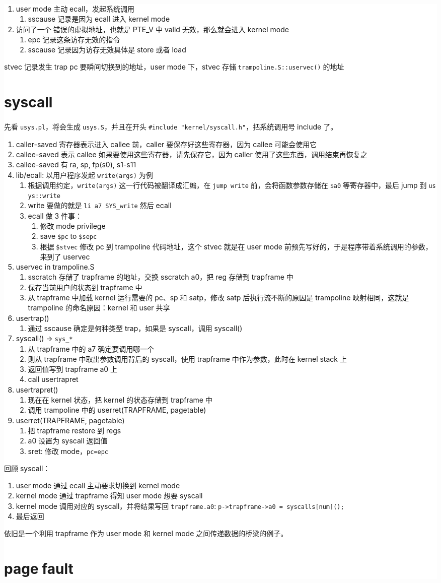 1. user mode 主动 ecall，发起系统调用
    1. sscause 记录是因为 ecall 进入 kernel mode
2. 访问了一个 错误的虚拟地址，也就是 PTE_V 中 valid 无效，那么就会进入 kernel mode
    1. epc 记录这条访存无效的指令
    2. sscause 记录因为访存无效具体是 store 或者 load

stvec 记录发生 trap pc 要瞬间切换到的地址，user mode 下，stvec 存储 `trampoline.S::uservec()` 的地址

# syscall

先看 `usys.pl`，将会生成 `usys.S`，并且在开头 `#include "kernel/syscall.h"`，把系统调用号 include 了。

1. caller-saved 寄存器表示进入 callee 前，caller 要保存好这些寄存器，因为 callee 可能会使用它
2. callee-saved 表示 callee 如果要使用这些寄存器，请先保存它，因为 caller 使用了这些东西，调用结束再恢复之
3. callee-saved 有 ra, sp, fp(s0), s1-s11
4. lib/ecall: 以用户程序发起 `write(args)` 为例
    1. 根据调用约定，`write(args)` 这一行代码被翻译成汇编，在 `jump write` 前，会将函数参数存储在 `$a0` 等寄存器中，最后 jump 到 `usys::write`
    2. write 要做的就是 `li a7 SYS_write` 然后 ecall
    3. ecall 做 3 件事：
        1. 修改 mode privilege
        2. save `$pc` to `$sepc`
        3. 根据 `$stvec` 修改 pc 到 trampoline 代码地址，这个 stvec 就是在 user mode 前预先写好的，于是程序带着系统调用的参数，来到了 uservec
5. uservec in trampoline.S
    1. sscratch 存储了 trapframe 的地址，交换 sscratch a0，把 reg 存储到 trapframe 中
    2. 保存当前用户的状态到 trapframe 中
    3. 从 trapframe 中加载 kernel 运行需要的 pc、sp 和 satp，修改 satp 后执行流不断的原因是 trampoline 映射相同，这就是 trampoline 的命名原因：kernel 和 user 共享
6. usertrap()
    1. 通过 sscause 确定是何种类型 trap，如果是 syscall，调用 syscall()
7. syscall() -> `sys_*`
    1. 从 trapframe 中的 a7 确定要调用哪一个
    2. 则从 trapframe 中取出参数调用背后的 syscall，使用 trapframe 中作为参数，此时在 kernel stack 上
    3. 返回值写到 trapframe a0 上
    4. call usertrapret
8. usertrapret()
    1. 现在在 kernel 状态，把 kernel 的状态存储到 trapframe 中
    2. 调用 trampoline 中的 userret(TRAPFRAME, pagetable)
9. userret(TRAPFRAME, pagetable)
    1. 把 trapframe restore 到 regs
    2. a0 设置为 syscall 返回值
    3. sret: 修改 mode，`pc=epc`

回顾 syscall：

1. user mode 通过 ecall 主动要求切换到 kernel mode
2. kernel mode 通过 trapframe 得知 user mode 想要 syscall
3. kernel mode 调用对应的 syscall，并将结果写回 `trapframe.a0`: `p->trapframe->a0 = syscalls[num]();`
4. 最后返回

依旧是一个利用 trapframe 作为 user mode 和 kernel mode 之间传递数据的桥梁的例子。

# page fault
